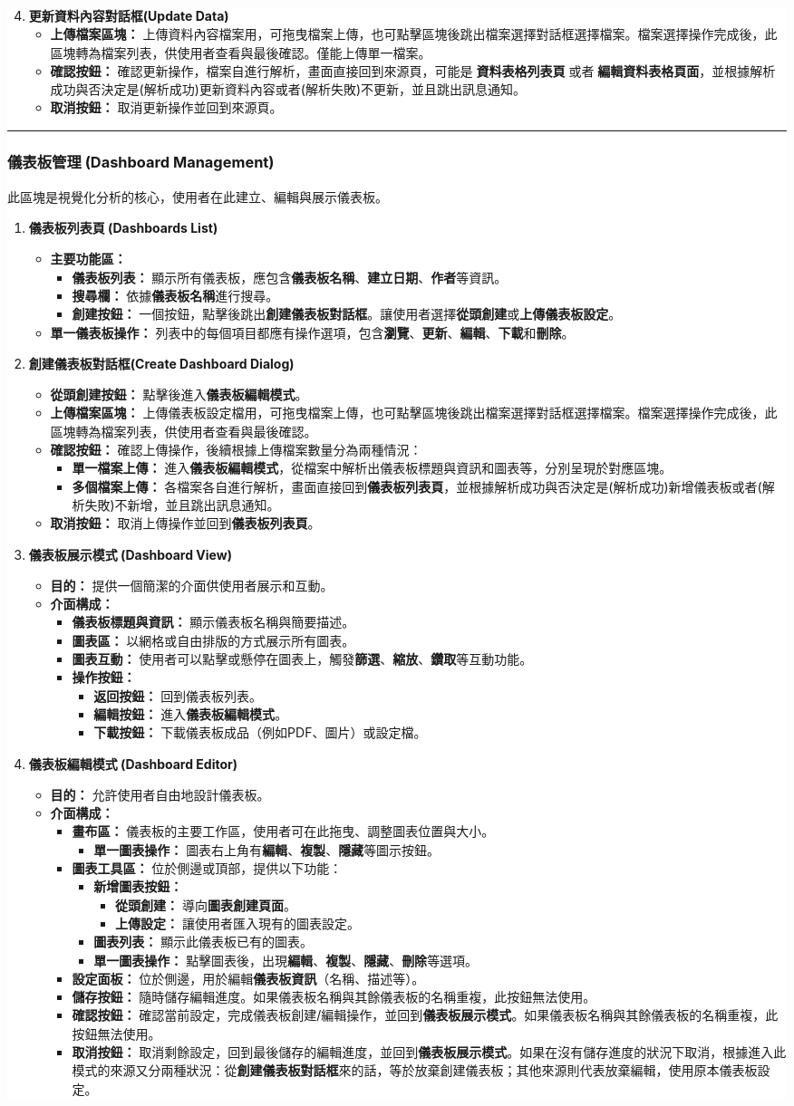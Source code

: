4. **更新資料內容對話框(Update Data)**
   - **上傳檔案區塊：** 上傳資料內容檔案用，可拖曳檔案上傳，也可點擊區塊後跳出檔案選擇對話框選擇檔案。檔案選擇操作完成後，此區塊轉為檔案列表，供使用者查看與最後確認。僅能上傳單一檔案。
   - **確認按鈕：** 確認更新操作，檔案自進行解析，畫面直接回到來源頁，可能是 **資料表格列表頁** 或者 **編輯資料表格頁面**，並根據解析成功與否決定是(解析成功)更新資料內容或者(解析失敗)不更新，並且跳出訊息通知。
   - **取消按鈕：** 取消更新操作並回到來源頁。

---

### 儀表板管理 (Dashboard Management)
此區塊是視覺化分析的核心，使用者在此建立、編輯與展示儀表板。

1. **儀表板列表頁 (Dashboards List)**
   - **主要功能區：**
     - **儀表板列表：** 顯示所有儀表板，應包含**儀表板名稱**、**建立日期**、**作者**等資訊。
     - **搜尋欄：** 依據**儀表板名稱**進行搜尋。
     - **創建按鈕：** 一個按鈕，點擊後跳出**創建儀表板對話框**。讓使用者選擇**從頭創建**或**上傳儀表板設定**。
   - **單一儀表板操作：** 列表中的每個項目都應有操作選項，包含**瀏覽**、**更新**、**編輯**、**下載**和**刪除**。

2. **創建儀表板對話框(Create Dashboard Dialog)**
   - **從頭創建按鈕：** 點擊後進入**儀表板編輯模式**。
   - **上傳檔案區塊：** 上傳儀表板設定檔用，可拖曳檔案上傳，也可點擊區塊後跳出檔案選擇對話框選擇檔案。檔案選擇操作完成後，此區塊轉為檔案列表，供使用者查看與最後確認。
   - **確認按鈕：** 確認上傳操作，後續根據上傳檔案數量分為兩種情況：
     - **單一檔案上傳：** 進入**儀表板編輯模式**，從檔案中解析出儀表板標題與資訊和圖表等，分別呈現於對應區塊。
     - **多個檔案上傳：** 各檔案各自進行解析，畫面直接回到**儀表板列表頁**，並根據解析成功與否決定是(解析成功)新增儀表板或者(解析失敗)不新增，並且跳出訊息通知。
   - **取消按鈕：** 取消上傳操作並回到**儀表板列表頁**。


3. **儀表板展示模式 (Dashboard View)**
   - **目的：** 提供一個簡潔的介面供使用者展示和互動。
   - **介面構成：**
     - **儀表板標題與資訊：** 顯示儀表板名稱與簡要描述。
     - **圖表區：** 以網格或自由排版的方式展示所有圖表。
     - **圖表互動：** 使用者可以點擊或懸停在圖表上，觸發**篩選**、**縮放**、**鑽取**等互動功能。
     - **操作按鈕：**
       - **返回按鈕：** 回到儀表板列表。
       - **編輯按鈕：** 進入**儀表板編輯模式**。
       - **下載按鈕：** 下載儀表板成品（例如PDF、圖片）或設定檔。

4. **儀表板編輯模式 (Dashboard Editor)**
   - **目的：** 允許使用者自由地設計儀表板。
   - **介面構成：**
     - **畫布區：** 儀表板的主要工作區，使用者可在此拖曳、調整圖表位置與大小。
       - **單一圖表操作：** 圖表右上角有**編輯**、**複製**、**隱藏**等圖示按鈕。
     - **圖表工具區：** 位於側邊或頂部，提供以下功能：
       - **新增圖表按鈕：**
         - **從頭創建：** 導向**圖表創建頁面**。
         - **上傳設定：** 讓使用者匯入現有的圖表設定。
       - **圖表列表：** 顯示此儀表板已有的圖表。
       - **單一圖表操作：** 點擊圖表後，出現**編輯**、**複製**、**隱藏**、**刪除**等選項。
     - **設定面板：** 位於側邊，用於編輯**儀表板資訊**（名稱、描述等）。
     - **儲存按鈕：** 隨時儲存編輯進度。如果儀表板名稱與其餘儀表板的名稱重複，此按鈕無法使用。
     - **確認按鈕：** 確認當前設定，完成儀表板創建/編輯操作，並回到**儀表板展示模式**。如果儀表板名稱與其餘儀表板的名稱重複，此按鈕無法使用。
     - **取消按鈕：** 取消剩餘設定，回到最後儲存的編輯進度，並回到**儀表板展示模式**。如果在沒有儲存進度的狀況下取消，根據進入此模式的來源又分兩種狀況：從**創建儀表板對話框**來的話，等於放棄創建儀表板；其他來源則代表放棄編輯，使用原本儀表板設定。
